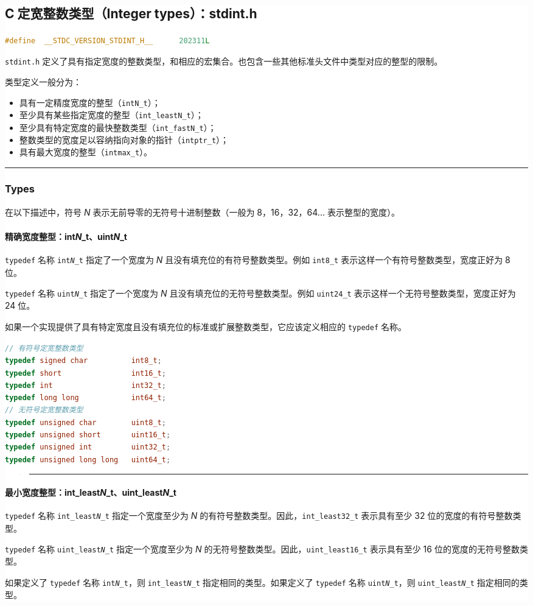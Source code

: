 ## C 定宽整数类型（Integer types）：stdint.h

```c
#define  __STDC_VERSION_STDINT_H__      202311L
```

`stdint.h` 定义了具有指定宽度的整数类型，和相应的宏集合。也包含一些其他标准头文件中类型对应的整型的限制。

类型定义一般分为：
  - 具有一定精度宽度的整型（`intN_t`）；
  - 至少具有某些指定宽度的整型（`int_leastN_t`）；
  - 至少具有特定宽度的最快整数类型（`int_fastN_t`）；
  - 整数类型的宽度足以容纳指向对象的指针（`intptr_t`）；
  - 具有最大宽度的整型（`intmax_t`）。

---
### Types



在以下描述中，符号 $N$ 表示无前导零的无符号十进制整数（一般为 8，16，32，64... 表示整型的宽度）。

#### 精确宽度整型：int*N*_t、uint*N*_t

`typedef` 名称 <code>int<em>N</em>_t</code> 指定了一个宽度为 *N* 且没有填充位的有符号整数类型。例如 `int8_t` 表示这样一个有符号整数类型，宽度正好为 8 位。

`typedef` 名称 <code>uint<em>N</em>_t</code> 指定了一个宽度为 *N* 且没有填充位的无符号整数类型。例如 `uint24_t` 表示这样一个无符号整数类型，宽度正好为 24 位。

如果一个实现提供了具有特定宽度且没有填充位的标准或扩展整数类型，它应该定义相应的 `typedef` 名称。

```c
// 有符号定宽整数类型
typedef signed char          int8_t;
typedef short                int16_t;
typedef int                  int32_t;
typedef long long            int64_t;
// 无符号定宽整数类型  
typedef unsigned char        uint8_t;
typedef unsigned short       uint16_t;
typedef unsigned int         uint32_t;
typedef unsigned long long   uint64_t; 
```

>---

#### 最小宽度整型：int_least*N*_t、uint_least*N*_t

`typedef` 名称 <code>int_least<em>N</em>_t</code> 指定一个宽度至少为 *N* 的有符号整数类型。因此，`int_least32_t` 表示具有至少 32 位的宽度的有符号整数类型。

`typedef` 名称 <code>uint_least<em>N</em>_t</code> 指定一个宽度至少为 *N* 的无符号整数类型。因此，`uint_least16_t` 表示具有至少 16 位的宽度的无符号整数类型。

如果定义了 `typedef` 名称 <code>int<em>N</em>_t</code>，则 <code>int_least<em>N</em>_t</code> 指定相同的类型。如果定义了 `typedef` 名称 <code>uint<em>N</em>_t</code>，则 <code>uint_least<em>N</em>_t</code> 指定相同的类型。
